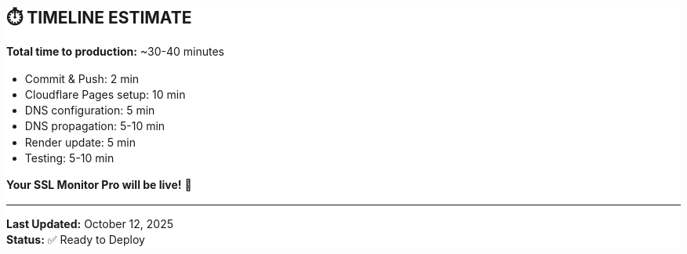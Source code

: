 ## ⏱️ TIMELINE ESTIMATE

**Total time to production:** ~30-40 minutes

- Commit & Push: 2 min
- Cloudflare Pages setup: 10 min
- DNS configuration: 5 min
- DNS propagation: 5-10 min
- Render update: 5 min
- Testing: 5-10 min

**Your SSL Monitor Pro will be live!** 🚀

---

**Last Updated:** October 12, 2025  
**Status:** ✅ Ready to Deploy


